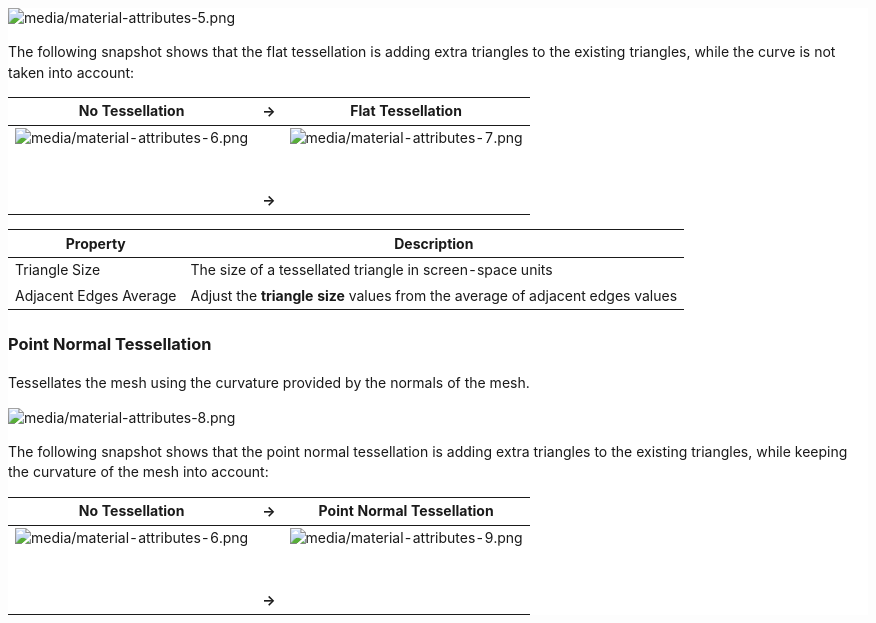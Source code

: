![media/material-attributes-5.png](media/material-attributes-5.png) 

 

The following snapshot shows that the flat tessellation is adding extra triangles to the existing triangles, while the curve is not taken into account:

| No Tessellation                                                        | **→**  | Flat Tessellation                                                      |
| ---------------------------------------------------------------------- | ------ | ---------------------------------------------------------------------- |
| ![media/material-attributes-6.png](media/material-attributes-6.png)  |        | ![media/material-attributes-7.png](media/material-attributes-7.png)  |
|                                                                        |        |                                                                        |
|                                                                        |        |                                                                        |
|                                                                        |        |                                                                        |
|                                                                        |        |                                                                        |
|                                                                        |        |                                                                        |
|                                                                        |        |                                                                        |
|                                                                        |        |                                                                        |
|                                                                        | **→**  |                                                                        |


| Property               | Description                                                                   |
| ---------------------- | ----------------------------------------------------------------------------- |
| Triangle Size          | The size of a tessellated triangle in screen-space units                      |
| Adjacent Edges Average | Adjust the **triangle size** values from the average of adjacent edges values |


### Point Normal Tessellation

Tessellates the mesh using the curvature provided by the normals of the mesh.

![media/material-attributes-8.png](media/material-attributes-8.png) 

 

The following snapshot shows that the point normal tessellation is adding extra triangles to the existing triangles, while keeping the curvature of the mesh into account:

| No Tessellation                                                        | **→**  | Point Normal Tessellation                                              |
| ---------------------------------------------------------------------- | ------ | ---------------------------------------------------------------------- |
| ![media/material-attributes-6.png](media/material-attributes-6.png)  |        | ![media/material-attributes-9.png](media/material-attributes-9.png)  |
|                                                                        |        |                                                                        |
|                                                                        |        |                                                                        |
|                                                                        |        |                                                                        |
|                                                                        |        |                                                                        |
|                                                                        |        |                                                                        |
|                                                                        |        |                                                                        |
|                                                                        |        |                                                                        |
|                                                                        | **→**  |                                                                        |
